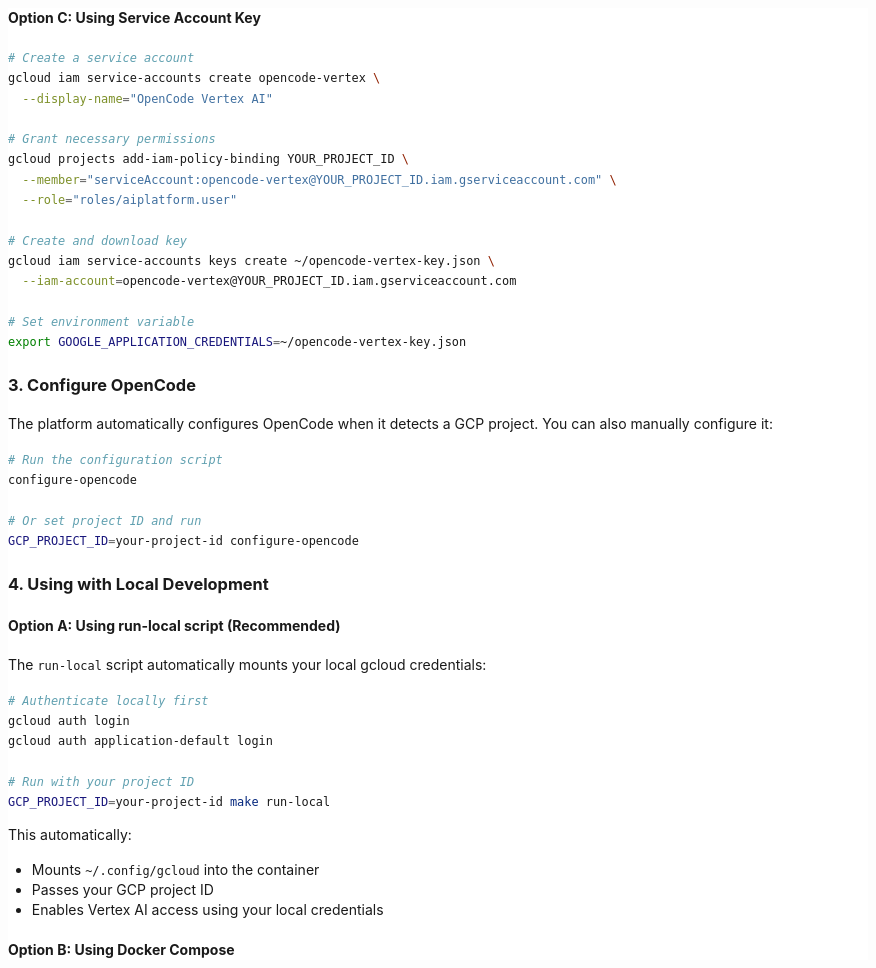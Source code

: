 #### Option C: Using Service Account Key
```bash
# Create a service account
gcloud iam service-accounts create opencode-vertex \
  --display-name="OpenCode Vertex AI"

# Grant necessary permissions
gcloud projects add-iam-policy-binding YOUR_PROJECT_ID \
  --member="serviceAccount:opencode-vertex@YOUR_PROJECT_ID.iam.gserviceaccount.com" \
  --role="roles/aiplatform.user"

# Create and download key
gcloud iam service-accounts keys create ~/opencode-vertex-key.json \
  --iam-account=opencode-vertex@YOUR_PROJECT_ID.iam.gserviceaccount.com

# Set environment variable
export GOOGLE_APPLICATION_CREDENTIALS=~/opencode-vertex-key.json
```

### 3. Configure OpenCode

The platform automatically configures OpenCode when it detects a GCP project. You can also manually configure it:

```bash
# Run the configuration script
configure-opencode

# Or set project ID and run
GCP_PROJECT_ID=your-project-id configure-opencode
```

### 4. Using with Local Development

#### Option A: Using run-local script (Recommended)

The `run-local` script automatically mounts your local gcloud credentials:

```bash
# Authenticate locally first
gcloud auth login
gcloud auth application-default login

# Run with your project ID
GCP_PROJECT_ID=your-project-id make run-local
```

This automatically:
- Mounts `~/.config/gcloud` into the container
- Passes your GCP project ID
- Enables Vertex AI access using your local credentials

#### Option B: Using Docker Compose
